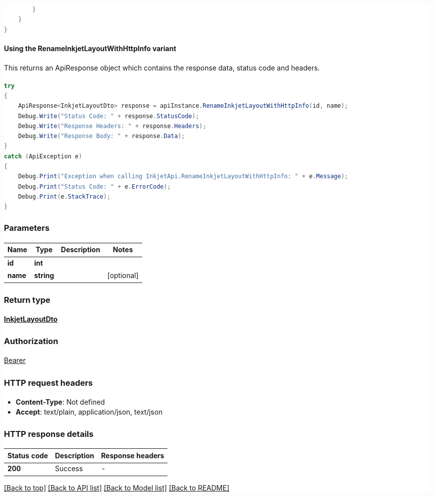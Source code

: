 ```csharp
        }
    }
}
```

#### Using the RenameInkjetLayoutWithHttpInfo variant
This returns an ApiResponse object which contains the response data, status code and headers.

```csharp
try
{
    ApiResponse<InkjetLayoutDto> response = apiInstance.RenameInkjetLayoutWithHttpInfo(id, name);
    Debug.Write("Status Code: " + response.StatusCode);
    Debug.Write("Response Headers: " + response.Headers);
    Debug.Write("Response Body: " + response.Data);
}
catch (ApiException e)
{
    Debug.Print("Exception when calling InkjetApi.RenameInkjetLayoutWithHttpInfo: " + e.Message);
    Debug.Print("Status Code: " + e.ErrorCode);
    Debug.Print(e.StackTrace);
}
```

### Parameters

| Name | Type | Description | Notes |
|------|------|-------------|-------|
| **id** | **int** |  |  |
| **name** | **string** |  | [optional]  |

### Return type

[**InkjetLayoutDto**](InkjetLayoutDto.md)

### Authorization

[Bearer](../README.md#Bearer)

### HTTP request headers

 - **Content-Type**: Not defined
 - **Accept**: text/plain, application/json, text/json


### HTTP response details
| Status code | Description | Response headers |
|-------------|-------------|------------------|
| **200** | Success |  -  |

[[Back to top]](#) [[Back to API list]](../README.md#documentation-for-api-endpoints) [[Back to Model list]](../README.md#documentation-for-models) [[Back to README]](../README.md)
